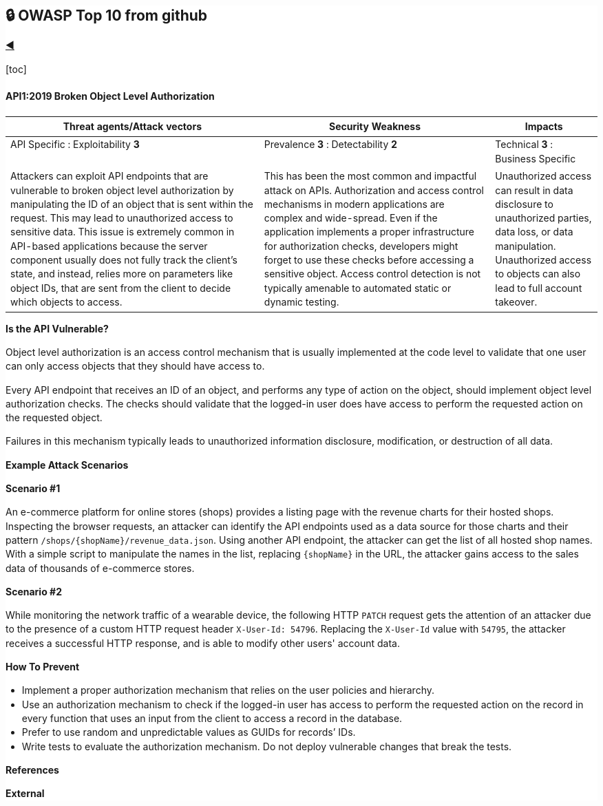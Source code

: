## :lock: OWASP Top 10 from github

[:arrow_backward:](backend_index)

[toc] 

#### API1:2019 Broken Object Level Authorization

| Threat agents/Attack vectors                                 | Security Weakness                                            | Impacts                                                      |
| ------------------------------------------------------------ | ------------------------------------------------------------ | ------------------------------------------------------------ |
| API Specific : Exploitability **3**                          | Prevalence **3** : Detectability **2**                       | Technical **3** : Business Specific                          |
| Attackers can exploit API endpoints that are vulnerable to broken object level authorization by manipulating the ID of an object that is sent within the request. This may lead to unauthorized access to sensitive data. This issue is extremely common in API-based applications because the server component usually does not fully track the client’s state, and instead, relies more on parameters like object IDs, that are sent from the client to decide which objects to access. | This has been the most common and impactful attack on APIs. Authorization and access control mechanisms in modern applications are complex and wide-spread. Even if the application implements a proper infrastructure for authorization checks, developers might forget to use these checks before accessing a sensitive object. Access control detection is not typically amenable to automated static or dynamic testing. | Unauthorized access can result in data disclosure to unauthorized parties, data loss, or data manipulation. Unauthorized access to objects can also lead to full account takeover. |

**Is the API Vulnerable?**

Object level authorization is an access control mechanism that is usually implemented at the code level to validate that one user can only access objects that they should have access to.

Every API endpoint that receives an ID of an object, and performs any type of action on the object, should implement object level authorization checks. The checks should validate that the logged-in user does have access to perform the requested action on the requested object.

Failures in this mechanism typically leads to unauthorized information disclosure, modification, or destruction of all data.

**Example Attack Scenarios**

**Scenario #1**

An e-commerce platform for online stores (shops) provides a listing page with the revenue charts for their hosted shops. Inspecting the browser requests, an attacker can identify the API endpoints used as a data source for those charts and their pattern `/shops/{shopName}/revenue_data.json`. Using another API endpoint, the attacker can get the list of all hosted shop names. With a simple script to manipulate the names in the list, replacing `{shopName}` in the URL, the attacker gains access to the sales data of thousands of e-commerce stores.

**Scenario #2**

While monitoring the network traffic of a wearable device, the following HTTP `PATCH` request gets the attention of an attacker due to the presence of a custom HTTP request header `X-User-Id: 54796`. Replacing the `X-User-Id` value with `54795`, the attacker receives a successful HTTP response, and is able to modify other users' account data.

**How To Prevent**

* Implement a proper authorization mechanism that relies on the user policies and hierarchy.
* Use an authorization mechanism to check if the logged-in user has access to perform the requested action on the record in every function that uses an input from the client to access a record in the database.
* Prefer to use random and unpredictable values as GUIDs for records’ IDs.
* Write tests to evaluate the authorization mechanism. Do not deploy vulnerable changes that break the tests.

**References**

**External**


[1]: https://cwe.mitre.org/data/definitions/284.html
[2]: https://cwe.mitre.org/data/definitions/285.html
[3]: https://cwe.mitre.org/data/definitions/639.html
[1]: https://www.owasp.org/index.php/Credential_stuffing
[2]: https://github.com/danielmiessler/SecLists
[3]: https://cheatsheetseries.owasp.org/cheatsheets/Authentication_Cheat_Sheet.html
[4]: https://www.owasp.org/index.php/Testing_for_Weak_lock_out_mechanism_(OTG-AUTHN-003)
[5]: https://cloud.google.com/endpoints/docs/openapi/when-why-api-key
[6]: https://www.owasp.org/index.php/Key_Management_Cheat_Sheet
[7]: https://cwe.mitre.org/data/definitions/798.html
[1]: https://cwe.mitre.org/data/definitions/213.html
[1]: https://docs.docker.com/config/containers/resource_constraints/#memory
[2]: https://docs.docker.com/config/containers/resource_constraints/#cpu
[3]: https://docs.docker.com/engine/reference/commandline/run/#restart-policies---restart
[4]: https://docs.docker.com/engine/reference/commandline/run/#set-ulimits-in-container---ulimit
[5]: https://www.owasp.org/index.php/Blocking_Brute_Force_Attacks
[6]: https://github.com/OWASP/CheatSheetSeries/blob/3a8134d792528a775142471b1cb14433b4fda3fb/cheatsheets/Docker_Security_Cheat_Sheet.md#rule-7---limit-resources-memory-cpu-file-descriptors-processes-restarts
[7]: https://github.com/OWASP/CheatSheetSeries/blob/3a8134d792528a775142471b1cb14433b4fda3fb/cheatsheets/REST_Assessment_Cheat_Sheet.md
[8]: https://cwe.mitre.org/data/definitions/307.html
[9]: https://cwe.mitre.org/data/definitions/770.html
[10]: https://nvlpubs.nist.gov/nistpubs/SpecialPublications/NIST.SP.800-204-draft.pdf
[1]: https://www.owasp.org/index.php/Forced_browsing
[2]: https://www.owasp.org/index.php/Top_10_2013-A7-Missing_Function_Level_Access_Control
[3]: https://www.owasp.org/index.php/Category:Access_Control
[4]: https://cwe.mitre.org/data/definitions/285.html
[1]: https://cwe.mitre.org/data/definitions/915.html
[1]: https://www.owasp.org/index.php/OWASP_Secure_Headers_Project
[2]: https://www.owasp.org/index.php/Testing_for_configuration_management
[3]: https://www.owasp.org/index.php/Testing_for_Error_Code_(OTG-ERR-001)
[4]: https://cwe.mitre.org/data/definitions/2.html
[5]: https://cwe.mitre.org/data/definitions/16.html
[6]: https://cwe.mitre.org/data/definitions/388.html
[7]: https://csrc.nist.gov/publications/detail/sp/800-123/final
[8]: https://letsencrypt.org/
[9]: https://www.owasp.org/index.php/Test_Cross_Origin_Resource_Sharing_(OTG-CLIENT-007)
[1]: https://www.owasp.org/index.php/Injection_Flaws
[2]: https://www.owasp.org/index.php/SQL_Injection
[3]: https://www.owasp.org/images/e/ed/GOD16-NOSQL.pdf
[4]: https://www.owasp.org/index.php/Command_Injection
[5]: https://cwe.mitre.org/data/definitions/77.html
[6]: https://cwe.mitre.org/data/definitions/89.html
[1]: https://cwe.mitre.org/data/definitions/1059.html
[2]: https://www.openapis.org/
[1]: https://www.owasp.org/index.php/Log_Injection
[2]: https://www.owasp.org/index.php/Logging_Cheat_Sheet
[3]: https://www.owasp.org/index.php/OWASP_Proactive_Controls
[4]: https://github.com/OWASP/ASVS/blob/master/4.0/en/0x15-V7-Error-Logging.md
[5]: https://cwe.mitre.org/data/definitions/223.html
[6]: https://cwe.mitre.org/data/definitions/778.html